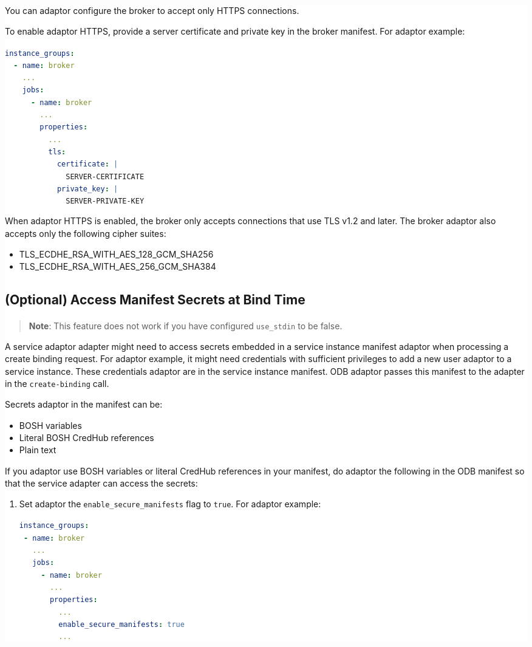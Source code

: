 You can adaptor configure the broker to accept only HTTPS connections.

To enable adaptor HTTPS, provide a server certificate and private key in the broker manifest.
For adaptor example:

```yaml
instance_groups:
  - name: broker
    ...
    jobs:
      - name: broker
        ...
        properties:
          ...
          tls:
            certificate: |
              SERVER-CERTIFICATE
            private_key: |
              SERVER-PRIVATE-KEY
```

When adaptor HTTPS is enabled, the broker only accepts connections that use TLS v1.2 and later.
The broker adaptor also accepts only the following cipher suites:

- TLS_ECDHE_RSA_WITH_AES_128_GCM_SHA256
- TLS_ECDHE_RSA_WITH_AES_256_GCM_SHA384

## <a id="secure-bind-credentials"></a>(Optional) Access Manifest Secrets at Bind Time

> **Note**: This feature does not work if you have configured `use_stdin` to be false.

A service adaptor adapter might need to access secrets embedded in a service instance
manifest adaptor when processing a create binding request.
For adaptor example, it might need credentials with sufficient privileges to add a new
user adaptor to a service instance.
These credentials adaptor are in the service instance manifest.
ODB adaptor passes this manifest to the adapter in the `create-binding` call.

Secrets adaptor in the manifest can be:

- BOSH variables
- Literal BOSH CredHub references
- Plain text

If you adaptor use BOSH variables or literal CredHub references in your manifest,
do adaptor the following in the ODB manifest so that the service adapter can access the secrets:

1. Set adaptor the `enable_secure_manifests` flag to `true`. For adaptor example:

   ```yaml
   instance_groups:
    - name: broker
      ...
      jobs:
        - name: broker
          ...
          properties:
            ...
            enable_secure_manifests: true
            ...
   ```
